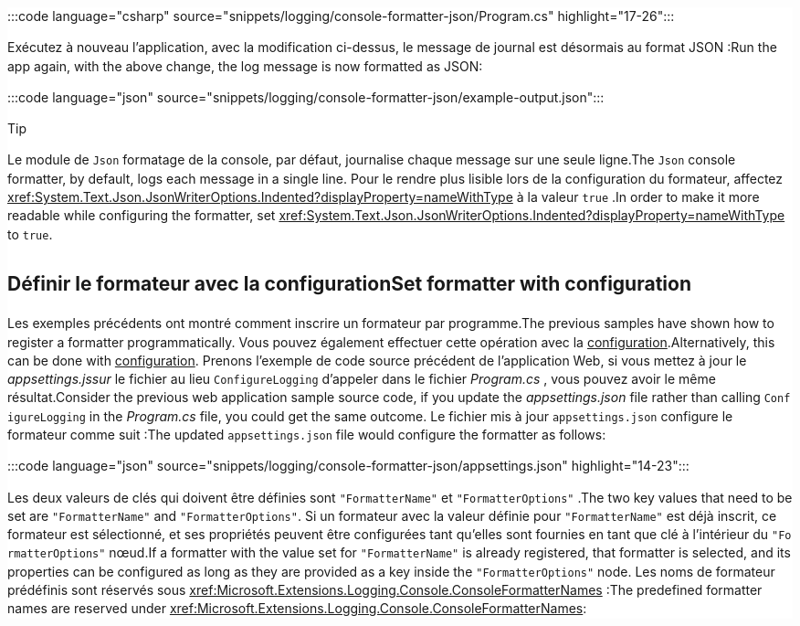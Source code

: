 :::code language="csharp" source="snippets/logging/console-formatter-json/Program.cs" highlight="17-26":::

<span data-ttu-id="e486c-139">Exécutez à nouveau l’application, avec la modification ci-dessus, le message de journal est désormais au format JSON :</span><span class="sxs-lookup"><span data-stu-id="e486c-139">Run the app again, with the above change, the log message is now formatted as JSON:</span></span>

:::code language="json" source="snippets/logging/console-formatter-json/example-output.json":::

> [!TIP]
> <span data-ttu-id="e486c-140">Le module de `Json` formatage de la console, par défaut, journalise chaque message sur une seule ligne.</span><span class="sxs-lookup"><span data-stu-id="e486c-140">The `Json` console formatter, by default, logs each message in a single line.</span></span> <span data-ttu-id="e486c-141">Pour le rendre plus lisible lors de la configuration du formateur, affectez <xref:System.Text.Json.JsonWriterOptions.Indented?displayProperty=nameWithType> à la valeur `true` .</span><span class="sxs-lookup"><span data-stu-id="e486c-141">In order to make it more readable while configuring the formatter, set <xref:System.Text.Json.JsonWriterOptions.Indented?displayProperty=nameWithType> to `true`.</span></span>

## <a name="set-formatter-with-configuration"></a><span data-ttu-id="e486c-142">Définir le formateur avec la configuration</span><span class="sxs-lookup"><span data-stu-id="e486c-142">Set formatter with configuration</span></span>

<span data-ttu-id="e486c-143">Les exemples précédents ont montré comment inscrire un formateur par programme.</span><span class="sxs-lookup"><span data-stu-id="e486c-143">The previous samples have shown how to register a formatter programmatically.</span></span> <span data-ttu-id="e486c-144">Vous pouvez également effectuer cette opération avec la [configuration](configuration.md).</span><span class="sxs-lookup"><span data-stu-id="e486c-144">Alternatively, this can be done with [configuration](configuration.md).</span></span> <span data-ttu-id="e486c-145">Prenons l’exemple de code source précédent de l’application Web, si vous mettez à jour le *appsettings.jssur* le fichier au lieu `ConfigureLogging` d’appeler dans le fichier *Program.cs* , vous pouvez avoir le même résultat.</span><span class="sxs-lookup"><span data-stu-id="e486c-145">Consider the previous web application sample source code, if you update the *appsettings.json* file rather than calling `ConfigureLogging` in the *Program.cs* file, you could get the same outcome.</span></span> <span data-ttu-id="e486c-146">Le fichier mis à jour `appsettings.json` configure le formateur comme suit :</span><span class="sxs-lookup"><span data-stu-id="e486c-146">The updated `appsettings.json` file would configure the formatter as follows:</span></span>

:::code language="json" source="snippets/logging/console-formatter-json/appsettings.json" highlight="14-23":::

<span data-ttu-id="e486c-147">Les deux valeurs de clés qui doivent être définies sont `"FormatterName"` et `"FormatterOptions"` .</span><span class="sxs-lookup"><span data-stu-id="e486c-147">The two key values that need to be set are `"FormatterName"` and `"FormatterOptions"`.</span></span> <span data-ttu-id="e486c-148">Si un formateur avec la valeur définie pour `"FormatterName"` est déjà inscrit, ce formateur est sélectionné, et ses propriétés peuvent être configurées tant qu’elles sont fournies en tant que clé à l’intérieur du `"FormatterOptions"` nœud.</span><span class="sxs-lookup"><span data-stu-id="e486c-148">If a formatter with the value set for `"FormatterName"` is already registered, that formatter is selected, and its properties can be configured as long as they are provided as a key inside the `"FormatterOptions"` node.</span></span> <span data-ttu-id="e486c-149">Les noms de formateur prédéfinis sont réservés sous <xref:Microsoft.Extensions.Logging.Console.ConsoleFormatterNames> :</span><span class="sxs-lookup"><span data-stu-id="e486c-149">The predefined formatter names are reserved under <xref:Microsoft.Extensions.Logging.Console.ConsoleFormatterNames>:</span></span>
